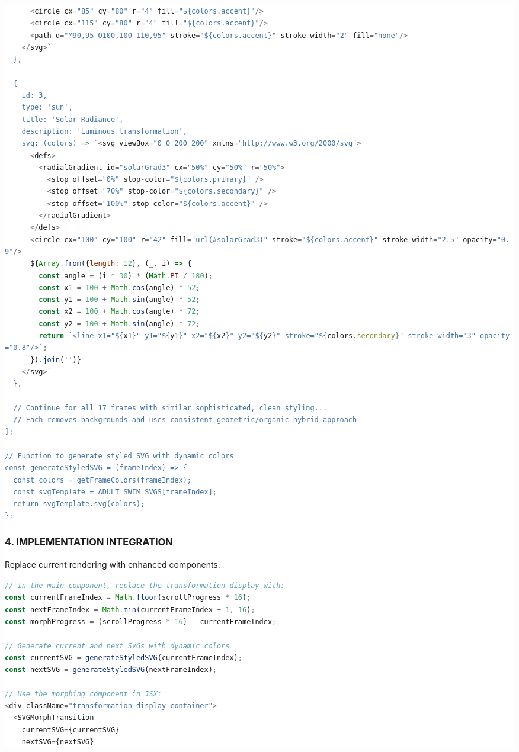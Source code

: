 ```javascript
      <circle cx="85" cy="80" r="4" fill="${colors.accent}"/>
      <circle cx="115" cy="80" r="4" fill="${colors.accent}"/>
      <path d="M90,95 Q100,100 110,95" stroke="${colors.accent}" stroke-width="2" fill="none"/>
    </svg>`
  },
  
  {
    id: 3,
    type: 'sun',
    title: 'Solar Radiance',
    description: 'Luminous transformation',
    svg: (colors) => `<svg viewBox="0 0 200 200" xmlns="http://www.w3.org/2000/svg">
      <defs>
        <radialGradient id="solarGrad3" cx="50%" cy="50%" r="50%">
          <stop offset="0%" stop-color="${colors.primary}" />
          <stop offset="70%" stop-color="${colors.secondary}" />
          <stop offset="100%" stop-color="${colors.accent}" />
        </radialGradient>
      </defs>
      <circle cx="100" cy="100" r="42" fill="url(#solarGrad3)" stroke="${colors.accent}" stroke-width="2.5" opacity="0.9"/>
      ${Array.from({length: 12}, (_, i) => {
        const angle = (i * 30) * (Math.PI / 180);
        const x1 = 100 + Math.cos(angle) * 52;
        const y1 = 100 + Math.sin(angle) * 52;
        const x2 = 100 + Math.cos(angle) * 72;
        const y2 = 100 + Math.sin(angle) * 72;
        return `<line x1="${x1}" y1="${y1}" x2="${x2}" y2="${y2}" stroke="${colors.secondary}" stroke-width="3" opacity="0.8"/>`;
      }).join('')}
    </svg>`
  },
  
  // Continue for all 17 frames with similar sophisticated, clean styling...
  // Each removes backgrounds and uses consistent geometric/organic hybrid approach
];

// Function to generate styled SVG with dynamic colors
const generateStyledSVG = (frameIndex) => {
  const colors = getFrameColors(frameIndex);
  const svgTemplate = ADULT_SWIM_SVGS[frameIndex];
  return svgTemplate.svg(colors);
};
```

### **4. IMPLEMENTATION INTEGRATION**
Replace current rendering with enhanced components:

```javascript
// In the main component, replace the transformation display with:
const currentFrameIndex = Math.floor(scrollProgress * 16);
const nextFrameIndex = Math.min(currentFrameIndex + 1, 16);
const morphProgress = (scrollProgress * 16) - currentFrameIndex;

// Generate current and next SVGs with dynamic colors
const currentSVG = generateStyledSVG(currentFrameIndex);
const nextSVG = generateStyledSVG(nextFrameIndex);

// Use the morphing component in JSX:
<div className="transformation-display-container">
  <SVGMorphTransition
    currentSVG={currentSVG}
    nextSVG={nextSVG}
```